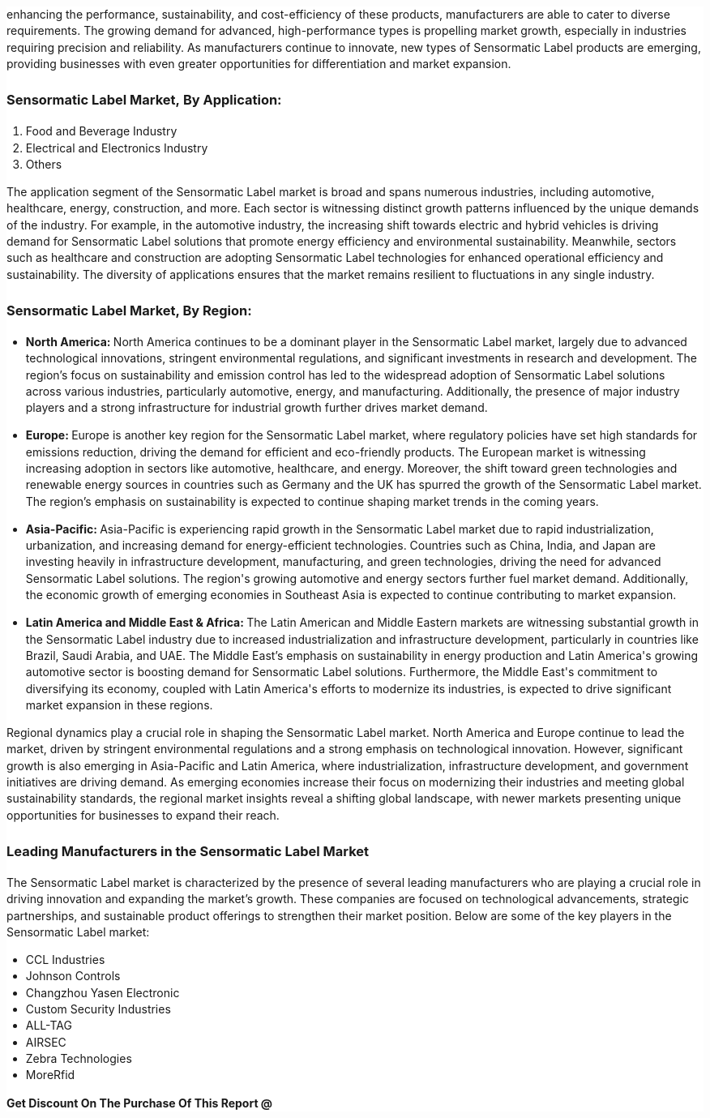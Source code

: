 enhancing the performance, sustainability, and cost-efficiency of these products, manufacturers are able to cater to diverse requirements. The growing demand for advanced, high-performance types is propelling market growth, especially in industries requiring precision and reliability. As manufacturers continue to innovate, new types of Sensormatic Label products are emerging, providing businesses with even greater opportunities for differentiation and market expansion.</p><h3>Sensormatic Label Market,&nbsp;By Application:</h3><ol><li>Food and Beverage Industry<li> Electrical and Electronics Industry<li> Others</li></ol><p>The application segment of the Sensormatic Label market is broad and spans numerous industries, including automotive, healthcare, energy, construction, and more. Each sector is witnessing distinct growth patterns influenced by the unique demands of the industry. For example, in the automotive industry, the increasing shift towards electric and hybrid vehicles is driving demand for Sensormatic Label solutions that promote energy efficiency and environmental sustainability. Meanwhile, sectors such as healthcare and construction are adopting Sensormatic Label technologies for enhanced operational efficiency and sustainability. The diversity of applications ensures that the market remains resilient to fluctuations in any single industry.</p><h3>Sensormatic Label Market, By Region:</h3><ul><li><p><strong>North America:&nbsp;</strong>North America continues to be a dominant player in the Sensormatic Label market, largely due to advanced technological innovations, stringent environmental regulations, and significant investments in research and development. The region&rsquo;s focus on sustainability and emission control has led to the widespread adoption of Sensormatic Label solutions across various industries, particularly automotive, energy, and manufacturing. Additionally, the presence of major industry players and a strong infrastructure for industrial growth further drives market demand.</p></li><li><p><strong><strong>Europe:&nbsp;</strong></strong>Europe is another key region for the Sensormatic Label market, where regulatory policies have set high standards for emissions reduction, driving the demand for efficient and eco-friendly products. The European market is witnessing increasing adoption in sectors like automotive, healthcare, and energy. Moreover, the shift toward green technologies and renewable energy sources in countries such as Germany and the UK has spurred the growth of the Sensormatic Label market. The region&rsquo;s emphasis on sustainability is expected to continue shaping market trends in the coming years.</p></li><li><p><strong><strong>Asia-Pacific:&nbsp;</strong></strong>Asia-Pacific is experiencing rapid growth in the Sensormatic Label market due to rapid industrialization, urbanization, and increasing demand for energy-efficient technologies. Countries such as China, India, and Japan are investing heavily in infrastructure development, manufacturing, and green technologies, driving the need for advanced Sensormatic Label solutions. The region's growing automotive and energy sectors further fuel market demand. Additionally, the economic growth of emerging economies in Southeast Asia is expected to continue contributing to market expansion.</p></li><li><p><strong><strong>Latin America and Middle East &amp; Africa:&nbsp;</strong></strong>The Latin American and Middle Eastern markets are witnessing substantial growth in the Sensormatic Label industry due to increased industrialization and infrastructure development, particularly in countries like Brazil, Saudi Arabia, and UAE. The Middle East&rsquo;s emphasis on sustainability in energy production and Latin America's growing automotive sector is boosting demand for Sensormatic Label solutions. Furthermore, the Middle East's commitment to diversifying its economy, coupled with Latin America's efforts to modernize its industries, is expected to drive significant market expansion in these regions.</p></li></ul><p>Regional dynamics play a crucial role in shaping the Sensormatic Label market. North America and Europe continue to lead the market, driven by stringent environmental regulations and a strong emphasis on technological innovation. However, significant growth is also emerging in Asia-Pacific and Latin America, where industrialization, infrastructure development, and government initiatives are driving demand. As emerging economies increase their focus on modernizing their industries and meeting global sustainability standards, the regional market insights reveal a shifting global landscape, with newer markets presenting unique opportunities for businesses to expand their reach.</p><h3><strong>Leading Manufacturers in the Sensormatic Label Market</strong></h3><p>The Sensormatic Label market is characterized by the presence of several leading manufacturers who are playing a crucial role in driving innovation and expanding the market&rsquo;s growth. These companies are focused on technological advancements, strategic partnerships, and sustainable product offerings to strengthen their market position. Below are some of the key players in the Sensormatic Label market:</p></div><div class="article-main__content" data-test-id="publishing-text-block"><ul><li><span class="">CCL Industries<li> Johnson Controls<li> Changzhou Yasen Electronic<li> Custom Security Industries<li> ALL-TAG<li> AIRSEC<li> Zebra Technologies<li> MoreRfid</span></li></ul></div><div class="article-main__content" data-test-id="publishing-text-block"><p><span class="font-[700]"><strong>Get Discount On The Purchase Of This Report @</strong>